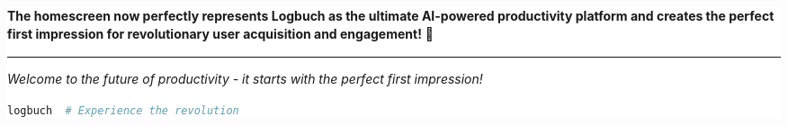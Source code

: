 **The homescreen now perfectly represents Logbuch as the ultimate AI-powered productivity platform and creates the perfect first impression for revolutionary user acquisition and engagement!** 🌟

---

*Welcome to the future of productivity - it starts with the perfect first impression!*

```bash
logbuch  # Experience the revolution
```
